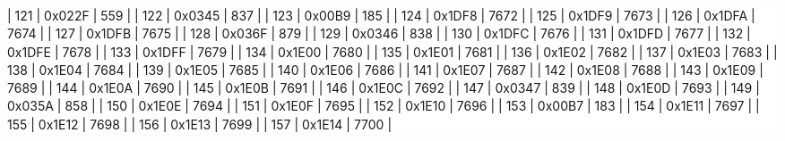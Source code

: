 |     121 | 0x022F      |         559 |
|     122 | 0x0345      |         837 |
|     123 | 0x00B9      |         185 |
|     124 | 0x1DF8      |        7672 |
|     125 | 0x1DF9      |        7673 |
|     126 | 0x1DFA      |        7674 |
|     127 | 0x1DFB      |        7675 |
|     128 | 0x036F      |         879 |
|     129 | 0x0346      |         838 |
|     130 | 0x1DFC      |        7676 |
|     131 | 0x1DFD      |        7677 |
|     132 | 0x1DFE      |        7678 |
|     133 | 0x1DFF      |        7679 |
|     134 | 0x1E00      |        7680 |
|     135 | 0x1E01      |        7681 |
|     136 | 0x1E02      |        7682 |
|     137 | 0x1E03      |        7683 |
|     138 | 0x1E04      |        7684 |
|     139 | 0x1E05      |        7685 |
|     140 | 0x1E06      |        7686 |
|     141 | 0x1E07      |        7687 |
|     142 | 0x1E08      |        7688 |
|     143 | 0x1E09      |        7689 |
|     144 | 0x1E0A      |        7690 |
|     145 | 0x1E0B      |        7691 |
|     146 | 0x1E0C      |        7692 |
|     147 | 0x0347      |         839 |
|     148 | 0x1E0D      |        7693 |
|     149 | 0x035A      |         858 |
|     150 | 0x1E0E      |        7694 |
|     151 | 0x1E0F      |        7695 |
|     152 | 0x1E10      |        7696 |
|     153 | 0x00B7      |         183 |
|     154 | 0x1E11      |        7697 |
|     155 | 0x1E12      |        7698 |
|     156 | 0x1E13      |        7699 |
|     157 | 0x1E14      |        7700 |